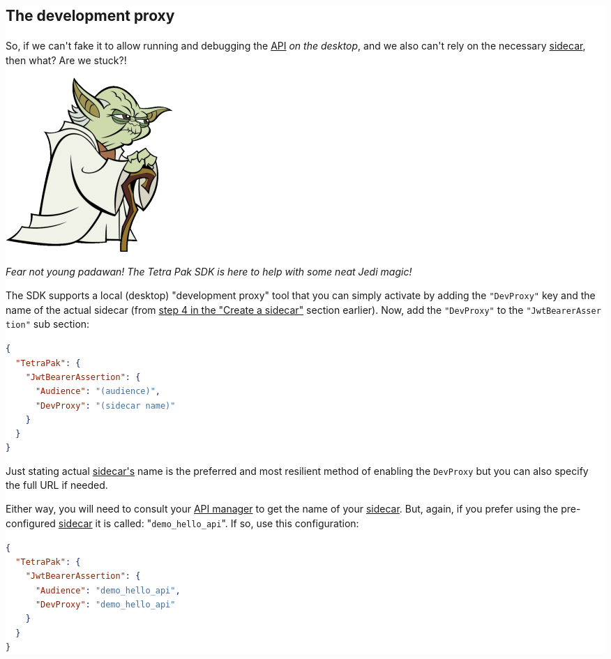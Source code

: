 ## The development proxy

So, if we can't fake it to allow running and debugging the [API][md-terms-api] *on the desktop*, and we also can't rely on the necessary [sidecar][md-terms-sidecar], then what? Are we stuck?!


![Kedi master Yoda](../../_graphics/yoda.png)

*Fear not young padawan! The Tetra Pak SDK is here to help with some neat Jedi magic!*

The SDK supports a local (desktop) "development proxy" tool that you can simply activate by adding the `"DevProxy"` key and the name of the actual sidecar (from [step 4 in the "Create a sidecar"](#create-a-sidecar) section earlier). Now, add the `"DevProxy"` to the `"JwtBearerAssertion"` sub section:

```json
{
  "TetraPak": {
    "JwtBearerAssertion": {
      "Audience": "(audience)",
      "DevProxy": "(sidecar name)"
    }
  }
}
```

Just stating actual [sidecar's][md-terms-sidecar] name is the preferred and most resilient method of enabling the `DevProxy` but you can also specify the full URL if needed.

Either way, you will need to consult your [API manager][md-terms-api-manager] to get the name of your [sidecar][md-terms-sidecar]. But, again, if you prefer using the pre-configured [sidecar][md-terms-sidecar] it is called: "`demo_hello_api`". If so, use this configuration:

```json
{
  "TetraPak": {
    "JwtBearerAssertion": {
      "Audience": "demo_hello_api",
      "DevProxy": "demo_hello_api"
    }
  }
}
```


[tetra-pak-aspnet-api-readme]: ../README.md
[tetra-pak-aspnet-api-readme-jwt-bearer-assertion]: ../README.md#the-sidecar-jwt-bearer-assertion-pattern
[tetra-pak-aspnet-api-readme-jwt-writing-apis]: ../README.md#writing-apis
[tetra-pak-aspnet-api-cheat-sheet]: ./cheatsheet-webapi.md
[tetra-pak-aspnet-api-recipe-2]: ./Recipe2-WebApi.md
[tetra-pak-aspnet-scenarios]: ../../Scenarios.md
[tetra-pak-aspnet-scenarios-no-browser]: ../../Scenarios.md#issue-no-browser-window-opens-when-i-run-my-web-app
[tetra-pak-aspnet-scenarios-invalid-redirect-uri]: ../../Scenarios.md#error-400---invalid-redirect_uri
[github-tetrapak-app]: https://github.com/Tetra-Pak-APIs/TetraPak.AspNet/tree/master/TetraPak.AspNet
[nuget-tetrapak-app]: https://www.nuget.org/packages/TetraPak.AspNet
[github-tetrapak-api]: https://github.com/Tetra-Pak-APIs/TetraPak.AspNet/tree/master/TetraPak.AspNet.Api
[nuget-tetrapak-api]: https://www.nuget.org/packages/TetraPak.AspNet.Api
[github-tetrapak-common]: https://github.com/Tetra-Pak-APIs/TetraPak.Common
[nuget-tetrapak-common]: https://www.nuget.org/packages/TetraPak.Common
[demo.web-app]: https://github.com/Tetra-Pak-APIs/TetraPak.AspNet/tree/master/demo.WebApp
[di-intro-1]: https://medium.com/flawless-app-stories/dependency-injection-for-dummies-168dad181a3d
[di-intro-2]: https://www.freecodecamp.org/news/a-quick-intro-to-dependency-injection-what-it-is-and-when-to-use-it-7578c84fa88f/
[middleware]: https://docs.microsoft.com/en-us/aspnet/core/fundamentals/middleware/?view=aspnetcore-5.0
[oauth-refresh-flow]: https://datatracker.ietf.org/doc/html/rfc6749#section-1.5
[aspnet-core-configuration]: https://docs.microsoft.com/en-us/aspnet/core/fundamentals/configuration/?view=aspnetcore-5.0
[tetra-pak-dev-test-portal]: https://developer-test.tetrapak.com
[tetra-pak-dev-dev-portal]: https://developer-dev.tetrapak.com
[tetra-pak-dev-portal]: https://developer.tetrapak.com
[tetra-pak-dev-portal-appreg-consumer-key]: https://developer.tetrapak.com/products/getting-started/manage-your-app#consumer-key
[tetra-pak-dev-portal-appreg-callback]: https://developer.tetrapak.com/products/getting-started/manage-your-app#callback-url
[tetra-pak-dev-portal-api-guidelines]: https://developer.tetrapak.com/products/api-design
[hsts]: https://en.wikipedia.org/wiki/HTTP_Strict_Transport_Security
[aspnet-layout]: https://docs.microsoft.com/en-us/aspnet/core/mvc/views/layout?view=aspnetcore-5.0
[aspnet-authorize-attribute]: https://docs.microsoft.com/en-us/aspnet/core/security/authorization/simple?view=aspnetcore-5.0
[aspnet-razor]: https://docs.microsoft.com/en-us/aspnet/web-pages/overview/getting-started/introducing-razor-syntax-c
[ide-vs]: https://visualstudio.microsoft.com/
[ide-vscode]: https://code.visualstudio.com/
[ide-rider]: https://www.jetbrains.com/rider/
[ide-eclipse]: https://www.eclipse.org/ide/
[postman]: https://www.postman.com/
[md-RespondAsync]: ./_codeApi/TetraPak_AspNet_Api_Controllers_ControllerBaseExtensions.md#controllerbaseextensionsrespondasynclttgtcontrollerbase-outcomelttgt-int-readchunk-responsedelegatelttgt-method
[md-ControllerBaseExtensions]: ./_codeApi/TetraPak_AspNet_Api_Controllers_ControllerBaseExtensions.md
[md-Outcome-T]: https://github.com/Tetra-Pak-APIs/TetraPak.Common/blob/master/TetraPak.Common/_docs/_codeApi/TetraPak_Outcome_T_.md
[md-EnumOutcome-T]: https://github.com/Tetra-Pak-APIs/TetraPak.Common/blob/master/TetraPak.Common/_docs/_codeApi/TetraPak_EnumOutcome_T_.md
[md-prop-TetraPakAuthConfig-IdentitySource]: ../../TetraPak.AspNet/_docs/_codeApi/TetraPak_AspNet_TetraPakAuthConfig.md#tetrapakauthconfigidentitysource-property
[md-type-TetraPakIdentitySource]: ../../TetraPak.AspNet/_docs/_codeApi/TetraPak_AspNet_Auth_TetraPakIdentitySource.md
[md-setting-localhost-port]: ../../Scenarios.md#setting-the-localhost-port
[md-terms]: ../../TermsAndConcepts.md
[md-terms-actor]: ../../TermsAndConcepts.md#actor
[md-terms-api]: ../../TermsAndConcepts.md#api
[md-terms-api-key]: ../../TermsAndConcepts.md#api-key
[md-terms-api-management-system]: ../../TermsAndConcepts.md#api-management-system
[md-terms-api-manager]: ../../TermsAndConcepts.md#api-manager
[md-terms-app-registration]: ../../TermsAndConcepts.md#app-registration
[md-terms-audience]: ../../TermsAndConcepts.md#audience
[md-terms-authentication]: ../../TermsAndConcepts.md#authentication
[md-terms-authentication-scheme]: ../../TermsAndConcepts.md#authentication-scheme
[md-terms-apigee-edge]: ../../TermsAndConcepts.md#apigee-edge
[md-terms-business-api]: ../../TermsAndConcepts.md#claim#business-api
[md-terms-callback-url]: ../../TermsAndConcepts.md#callback-url
[md-terms-claim]: ../../TermsAndConcepts.md#claim
[md-terms-claims-transformation]: ../../TermsAndConcepts.md#claims-transformation
[md-terms-client]: ../../TermsAndConcepts.md#client
[md-terms-client-credentials]: ../../TermsAndConcepts.md#client-credentials
[md-terms-client-id]: ../../TermsAndConcepts.md#client-id
[md-terms-client-secret]: ../../TermsAndConcepts.md#client-secret
[md-terms-consumer-key]: ../../TermsAndConcepts.md#consumer-key
[md-terms-dev-portal]: ../../TermsAndConcepts.md#developer-portal
[md-terms-dev-proxy]: ../../TermsAndConcepts.md#development-proxy
[md-terms-identity]: ../../TermsAndConcepts.md#identity
[md-terms-jwt-bearer-assertion]: ../../TermsAndConcepts.md#jwt-bearer-assertion
[md-terms-product]: ../../TermsAndConcepts.md#product
[md-terms-runtime-environment]: ../../TermsAndConcepts.md#runtime-environment
[md-terms-sidecar]: ../../TermsAndConcepts.md#sidecar
[md-terms-terminus]: ../../TermsAndConcepts.md#terminus-api
[md-terms-tpas]: ../../TermsAndConcepts.md#tetra-pak-auth-services